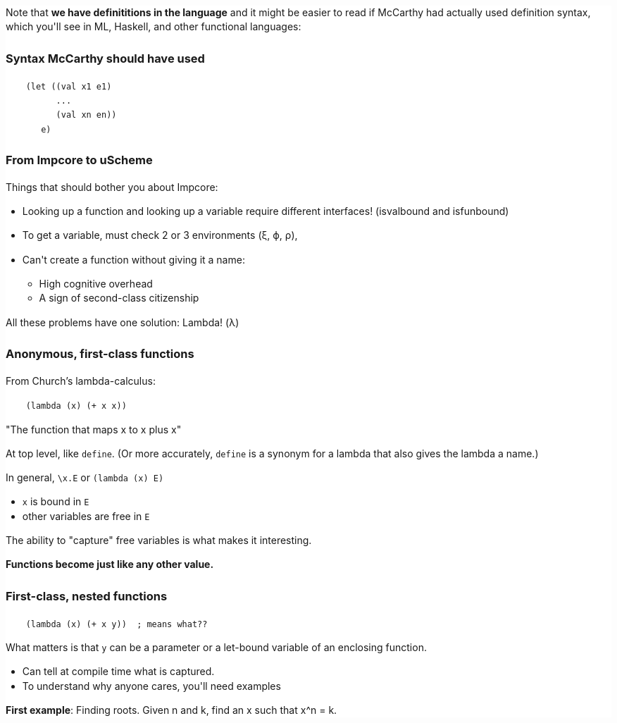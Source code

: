 Note that **we have definititions in the language** and it might be 
easier to read if McCarthy had actually used definition syntax, 
which you'll see in ML, Haskell, and other functional languages:

### Syntax McCarthy should have used
```
    (let ((val x1 e1)
          ...
          (val xn en))
       e)
```

### From Impcore to uScheme

Things that should bother you about Impcore:

 * Looking up a function and looking up a variable 
   require different interfaces! (isvalbound and isfunbound)

 * To get a variable, must check 2 or 3 environments (ξ, ϕ, ρ),

 * Can't create a function without giving it a name:
   * High cognitive overhead
   * A sign of second-class citizenship

All these problems have one solution: Lambda! (λ)

### Anonymous, first-class functions

From Church’s lambda-calculus:
```
    (lambda (x) (+ x x))
```
"The function that maps x to x plus x"

At top level, like `define`. (Or more accurately, `define` is a 
synonym for a lambda that also gives the lambda a name.)

In general, `\x.E` or `(lambda (x) E)`
 * `x` is bound in `E`
 * other variables are free in `E`
 
The ability to "capture" free variables is what makes it interesting.

**Functions become just like any other value.**

### First-class, nested functions
```
    (lambda (x) (+ x y))  ; means what??
```
What matters is that `y` can be a parameter or a let-bound variable 
of an enclosing function.
 * Can tell at compile time what is captured.
 * To understand why anyone cares, you'll need examples


**First example**: Finding roots. Given n and k, find an x such that x^n = k.
